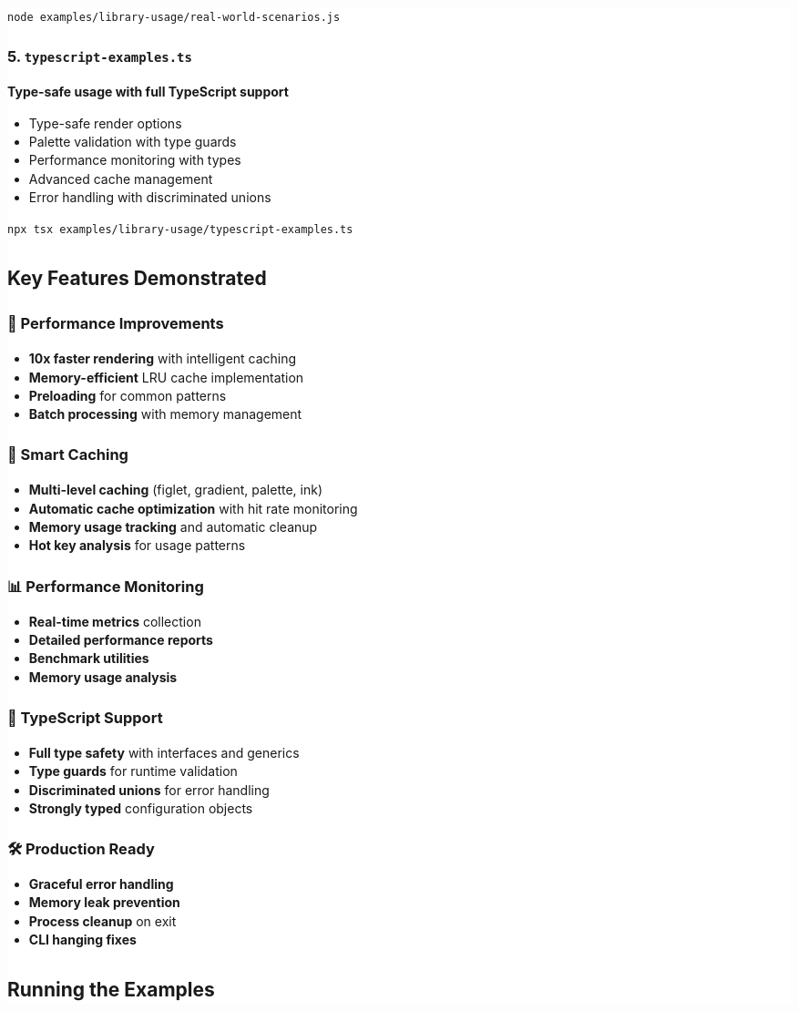 ```bash
node examples/library-usage/real-world-scenarios.js
```

### 5. `typescript-examples.ts`
**Type-safe usage with full TypeScript support**
- Type-safe render options
- Palette validation with type guards
- Performance monitoring with types
- Advanced cache management
- Error handling with discriminated unions

```bash
npx tsx examples/library-usage/typescript-examples.ts
```

## Key Features Demonstrated

### 🚀 Performance Improvements
- **10x faster rendering** with intelligent caching
- **Memory-efficient** LRU cache implementation
- **Preloading** for common patterns
- **Batch processing** with memory management

### 🧠 Smart Caching
- **Multi-level caching** (figlet, gradient, palette, ink)
- **Automatic cache optimization** with hit rate monitoring
- **Memory usage tracking** and automatic cleanup
- **Hot key analysis** for usage patterns

### 📊 Performance Monitoring
- **Real-time metrics** collection
- **Detailed performance reports**
- **Benchmark utilities**
- **Memory usage analysis**

### 🔷 TypeScript Support
- **Full type safety** with interfaces and generics
- **Type guards** for runtime validation
- **Discriminated unions** for error handling
- **Strongly typed** configuration objects

### 🛠️ Production Ready
- **Graceful error handling**
- **Memory leak prevention**
- **Process cleanup** on exit
- **CLI hanging fixes**

## Running the Examples
